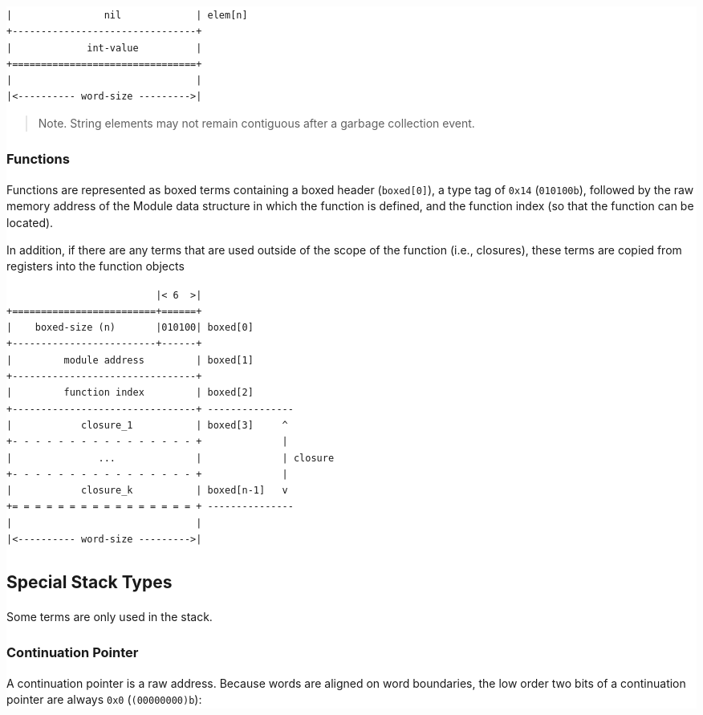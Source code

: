     |                nil             | elem[n]
    +--------------------------------+
    |             int-value          |
    +================================+
    |                                |
    |<---------- word-size --------->|


> Note.  String elements may not remain contiguous after a garbage collection event.

### Functions

Functions are represented as boxed terms containing a boxed header (`boxed[0]`), a type tag of `0x14` (`010100b`), followed by the raw memory address of the Module data structure in which the function is defined, and the function index (so that the function can be located).

In addition, if there are any terms that are used outside of the scope of the function (i.e., closures), these terms are copied from registers into the function objects

                              |< 6  >|
    +=========================+======+
    |    boxed-size (n)       |010100| boxed[0]
    +-------------------------+------+
    |         module address         | boxed[1]
    +--------------------------------+
    |         function index         | boxed[2]
    +--------------------------------+ ---------------
    |            closure_1           | boxed[3]     ^
    +- - - - - - - - - - - - - - - - +              |
    |               ...              |              | closure
    +- - - - - - - - - - - - - - - - +              |
    |            closure_k           | boxed[n-1]   v
    += = = = = = = = = = = = = = = = + ---------------
    |                                |
    |<---------- word-size --------->|

## Special Stack Types

Some terms are only used in the stack.

### Continuation Pointer

A continuation pointer is a raw address.  Because words are aligned on word boundaries, the low order two bits of a continuation pointer are always `0x0` (`(00000000)b`):
